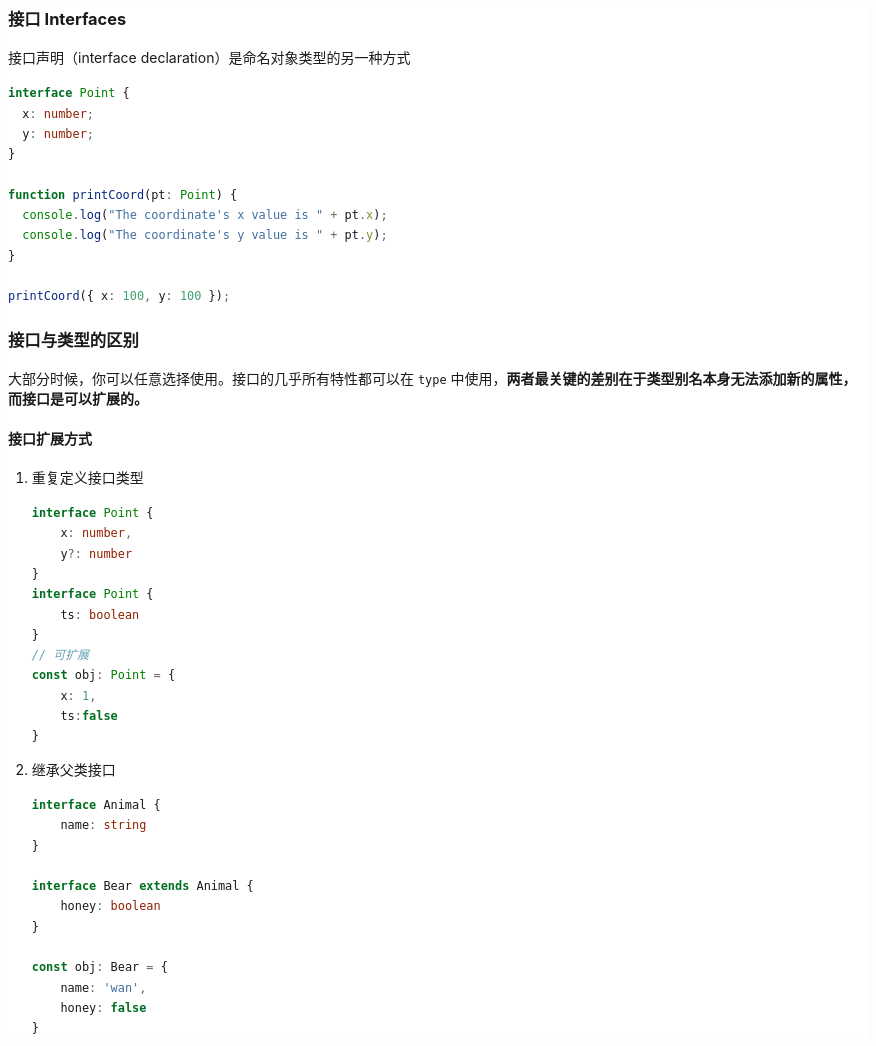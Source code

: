 



### 接口 Interfaces

接口声明（interface declaration）是命名对象类型的另一种方式

```ts
interface Point {
  x: number;
  y: number;
}
 
function printCoord(pt: Point) {
  console.log("The coordinate's x value is " + pt.x);
  console.log("The coordinate's y value is " + pt.y);
}
 
printCoord({ x: 100, y: 100 });
```



### 接口与类型的区别

大部分时候，你可以任意选择使用。接口的几乎所有特性都可以在 `type` 中使用，**两者最关键的差别在于类型别名本身无法添加新的属性，而接口是可以扩展的。**

#### 接口扩展方式

1. 重复定义接口类型

   ```ts
   interface Point {
       x: number,
       y?: number
   }
   interface Point {
       ts: boolean
   }
   // 可扩展
   const obj: Point = {
       x: 1,
       ts:false
   }
   ```

   

2. 继承父类接口

   ```ts
   interface Animal {
       name: string
   }
   
   interface Bear extends Animal {
       honey: boolean
   }
   
   const obj: Bear = {
       name: 'wan',
       honey: false
   }
   ```
